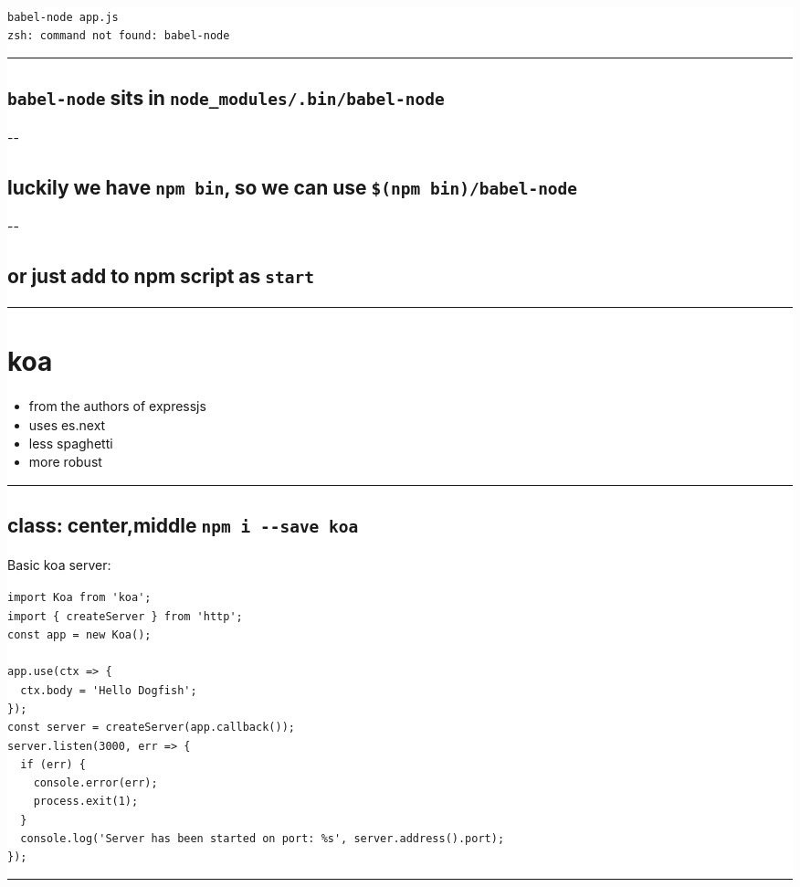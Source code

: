 ```
babel-node app.js
zsh: command not found: babel-node
```
---
## `babel-node` sits in `node_modules/.bin/babel-node`

--

## luckily we have `npm bin`, so we can use `$(npm bin)/babel-node`

--

## or just add to npm script as `start`

---
# koa

* from the authors of expressjs
* uses es.next
* less spaghetti
* more robust

---
class: center,middle
`npm i --save koa`
---

Basic koa server:

```
import Koa from 'koa';
import { createServer } from 'http';
const app = new Koa();

app.use(ctx => {
  ctx.body = 'Hello Dogfish';
});
const server = createServer(app.callback());
server.listen(3000, err => {
  if (err) {
    console.error(err);
    process.exit(1);
  }
  console.log('Server has been started on port: %s', server.address().port);
});
```
---
